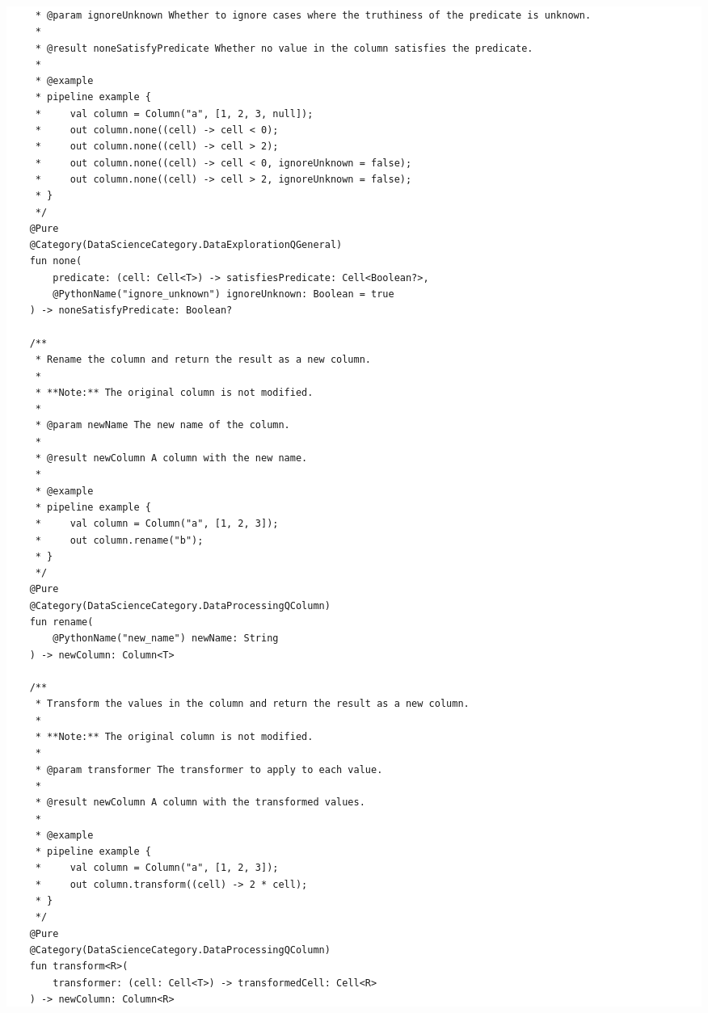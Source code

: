          * @param ignoreUnknown Whether to ignore cases where the truthiness of the predicate is unknown.
         *
         * @result noneSatisfyPredicate Whether no value in the column satisfies the predicate.
         *
         * @example
         * pipeline example {
         *     val column = Column("a", [1, 2, 3, null]);
         *     out column.none((cell) -> cell < 0);
         *     out column.none((cell) -> cell > 2);
         *     out column.none((cell) -> cell < 0, ignoreUnknown = false);
         *     out column.none((cell) -> cell > 2, ignoreUnknown = false);
         * }
         */
        @Pure
        @Category(DataScienceCategory.DataExplorationQGeneral)
        fun none(
            predicate: (cell: Cell<T>) -> satisfiesPredicate: Cell<Boolean?>,
            @PythonName("ignore_unknown") ignoreUnknown: Boolean = true
        ) -> noneSatisfyPredicate: Boolean?

        /**
         * Rename the column and return the result as a new column.
         *
         * **Note:** The original column is not modified.
         *
         * @param newName The new name of the column.
         *
         * @result newColumn A column with the new name.
         *
         * @example
         * pipeline example {
         *     val column = Column("a", [1, 2, 3]);
         *     out column.rename("b");
         * }
         */
        @Pure
        @Category(DataScienceCategory.DataProcessingQColumn)
        fun rename(
            @PythonName("new_name") newName: String
        ) -> newColumn: Column<T>

        /**
         * Transform the values in the column and return the result as a new column.
         *
         * **Note:** The original column is not modified.
         *
         * @param transformer The transformer to apply to each value.
         *
         * @result newColumn A column with the transformed values.
         *
         * @example
         * pipeline example {
         *     val column = Column("a", [1, 2, 3]);
         *     out column.transform((cell) -> 2 * cell);
         * }
         */
        @Pure
        @Category(DataScienceCategory.DataProcessingQColumn)
        fun transform<R>(
            transformer: (cell: Cell<T>) -> transformedCell: Cell<R>
        ) -> newColumn: Column<R>


[//]: # (DO NOT EDIT THIS FILE DIRECTLY. Instead, edit the corresponding stub file and execute `npm run docs:api`.)